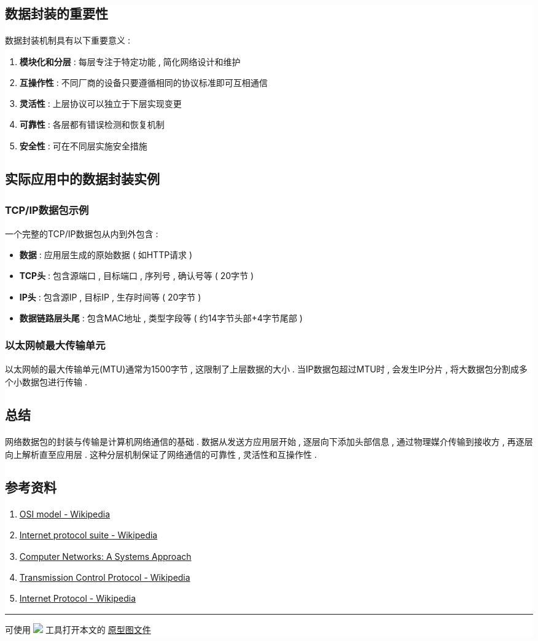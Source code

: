 
## 数据封装的重要性


数据封装机制具有以下重要意义 : 


1. **模块化和分层** : 每层专注于特定功能 , 简化网络设计和维护

2. **互操作性** : 不同厂商的设备只要遵循相同的协议标准即可互相通信

3. **灵活性** : 上层协议可以独立于下层实现变更

4. **可靠性** : 各层都有错误检测和恢复机制

5. **安全性** : 可在不同层实施安全措施


## 实际应用中的数据封装实例


### TCP/IP数据包示例


一个完整的TCP/IP数据包从内到外包含 : 


- **数据** : 应用层生成的原始数据 ( 如HTTP请求 )  

- **TCP头** : 包含源端口 , 目标端口 , 序列号 , 确认号等 ( 20字节 )  

- **IP头** : 包含源IP , 目标IP , 生存时间等 ( 20字节 )  

- **数据链路层头尾** : 包含MAC地址 , 类型字段等 ( 约14字节头部+4字节尾部 )  


### 以太网帧最大传输单元


以太网帧的最大传输单元(MTU)通常为1500字节 , 这限制了上层数据的大小 . 当IP数据包超过MTU时 , 会发生IP分片 , 将大数据包分割成多个小数据包进行传输 . 


## 总结

网络数据包的封装与传输是计算机网络通信的基础 . 数据从发送方应用层开始 , 逐层向下添加头部信息 , 通过物理媒介传输到接收方 , 再逐层向上解析直至应用层 . 这种分层机制保证了网络通信的可靠性 , 灵活性和互操作性 . 


## 参考资料

1. [OSI model - Wikipedia](https://en.wikipedia.org/wiki/OSI_model)

2. [Internet protocol suite - Wikipedia](https://en.wikipedia.org/wiki/Internet_protocol_suite)

3. [Computer Networks: A Systems Approach](https://book.systemsapproach.org/)

4. [Transmission Control Protocol - Wikipedia](https://en.wikipedia.org/wiki/Transmission_Control_Protocol)

5. [Internet Protocol - Wikipedia](https://en.wikipedia.org/wiki/Internet_Protocol)



---

可使用 [![](https://img.shields.io/badge/Excalidraw-CCCCFF?style=for-the-badge&logo=excalidraw&logoColor=333&logoWidth=20&labelColor=CCCCFF)](https://excalidraw.com/) 工具打开本文的 [原型图文件](attachments/excalidraw.excalidraw)